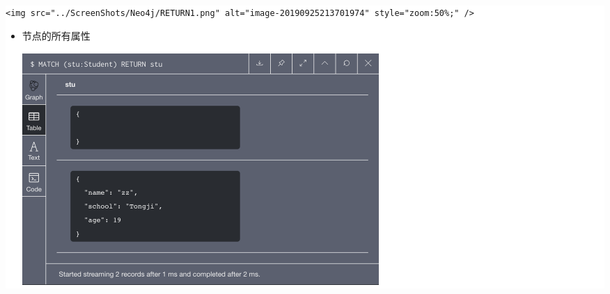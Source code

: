     <img src="../ScreenShots/Neo4j/RETURN1.png" alt="image-20190925213701974" style="zoom:50%;" />

  - 节点的所有属性

    <img src="../ScreenShots/Neo4j/RETURN2.png" alt="image-20190925213147512" style="zoom:50%;" />
